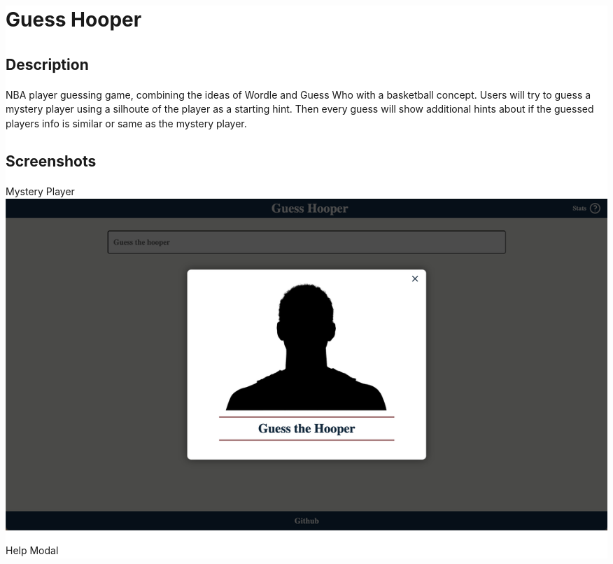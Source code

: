 # Guess Hooper

## Description

NBA player guessing game, combining the ideas of Wordle and Guess Who with a basketball concept. Users will try to guess a mystery player using a silhoute of the player as a starting hint. Then every guess will show additional hints about if the guessed players info is similar or same as the mystery player.

## Screenshots

Mystery Player
<img src="./public/assets/Screenshot 2022-11-07 at 4.23.45 PM.png" width=1000 ><br/>

Help Modal